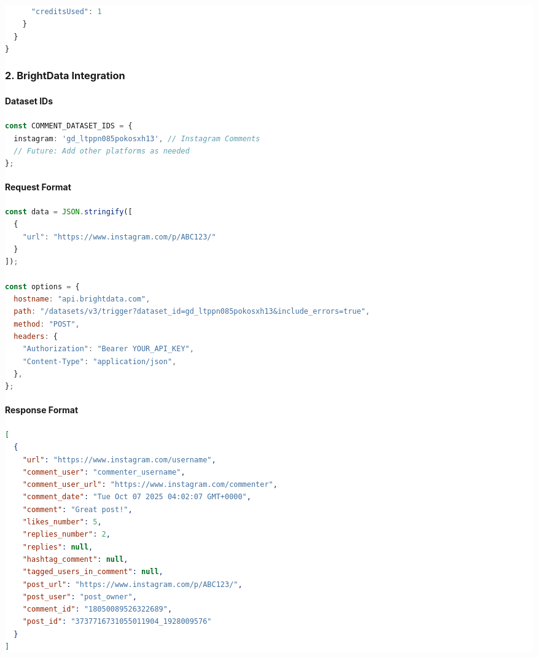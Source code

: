 ```typescript
      "creditsUsed": 1
    }
  }
}
```

### 2. BrightData Integration

#### Dataset IDs
```typescript
const COMMENT_DATASET_IDS = {
  instagram: 'gd_ltppn085pokosxh13', // Instagram Comments
  // Future: Add other platforms as needed
};
```

#### Request Format
```javascript
const data = JSON.stringify([
  {
    "url": "https://www.instagram.com/p/ABC123/"
  }
]);

const options = {
  hostname: "api.brightdata.com",
  path: "/datasets/v3/trigger?dataset_id=gd_ltppn085pokosxh13&include_errors=true",
  method: "POST",
  headers: {
    "Authorization": "Bearer YOUR_API_KEY",
    "Content-Type": "application/json",
  },
};
```

#### Response Format
```json
[
  {
    "url": "https://www.instagram.com/username",
    "comment_user": "commenter_username",
    "comment_user_url": "https://www.instagram.com/commenter",
    "comment_date": "Tue Oct 07 2025 04:02:07 GMT+0000",
    "comment": "Great post!",
    "likes_number": 5,
    "replies_number": 2,
    "replies": null,
    "hashtag_comment": null,
    "tagged_users_in_comment": null,
    "post_url": "https://www.instagram.com/p/ABC123/",
    "post_user": "post_owner",
    "comment_id": "18050089526322689",
    "post_id": "3737716731055011904_1928009576"
  }
]
```
